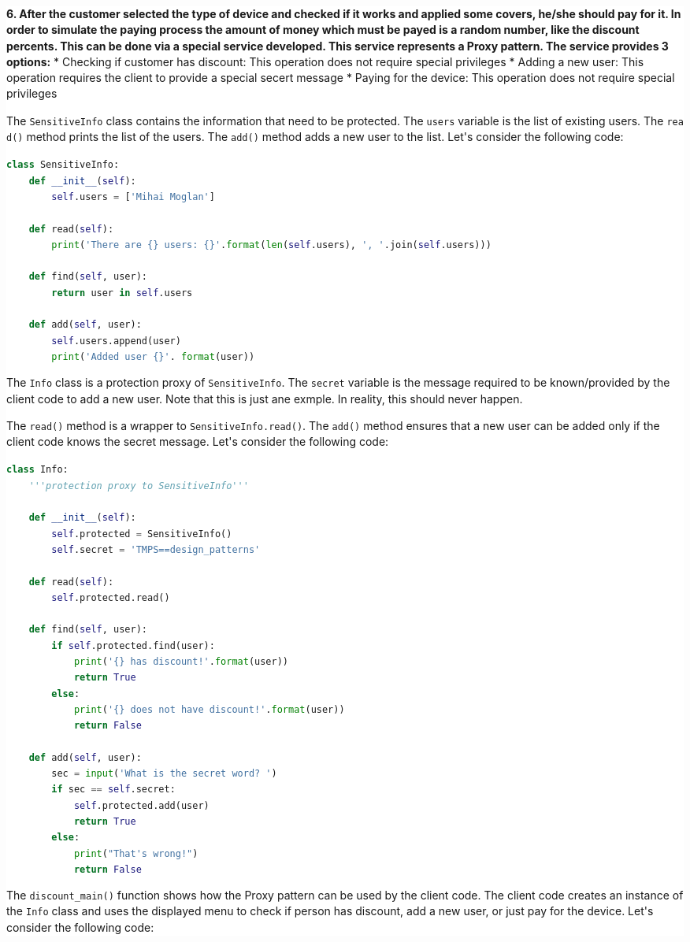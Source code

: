 __6. After the customer selected the type of device and checked if it works and applied some covers, he/she should pay for it. In order to simulate the paying process the amount of money which must be payed is a random number, like the discount percents. This can be done via a special service developed. This service represents a Proxy pattern. The service provides 3 options:__
	* Checking if customer has discount: This operation does not require special privileges
	* Adding a new user: This operation requires the client to provide a special secert message
	* Paying for the device: This operation does not require special privileges

The `SensitiveInfo` class contains the information that need to be protected. The `users` variable is the list of existing users. The `read()` method prints the list of the users. The `add()` method adds a new user to the list. Let's consider the following code:
```python
class SensitiveInfo:
	def __init__(self):
		self.users = ['Mihai Moglan']

	def read(self):
		print('There are {} users: {}'.format(len(self.users), ', '.join(self.users)))

	def find(self, user):
		return user in self.users

	def add(self, user):
		self.users.append(user)
		print('Added user {}'. format(user))
```
The `Info` class is a protection proxy of `SensitiveInfo`. The `secret` variable is the message required to be known/provided by the client code to add a new user. Note that this is just ane exmple. In reality, this should never happen.

The `read()` method is a wrapper to `SensitiveInfo.read()`. The `add()` method ensures that a new user can be added only if the client code knows the secret message. Let's consider the following code:
```python
class Info:
	'''protection proxy to SensitiveInfo'''

	def __init__(self):
		self.protected = SensitiveInfo()
		self.secret = 'TMPS==design_patterns'

	def read(self):
		self.protected.read()

	def find(self, user):
		if self.protected.find(user):
			print('{} has discount!'.format(user))
			return True
		else:
			print('{} does not have discount!'.format(user))
			return False

	def add(self, user):
		sec = input('What is the secret word? ')
		if sec == self.secret:
			self.protected.add(user)
			return True
		else:
			print("That's wrong!")
			return False
```
The `discount_main()` function shows how the Proxy pattern can be used by the client code. The client code creates an instance of the `Info` class and uses the displayed menu to check if person has discount, add a new user, or just pay for the device. Let's consider the following code:
```python
```